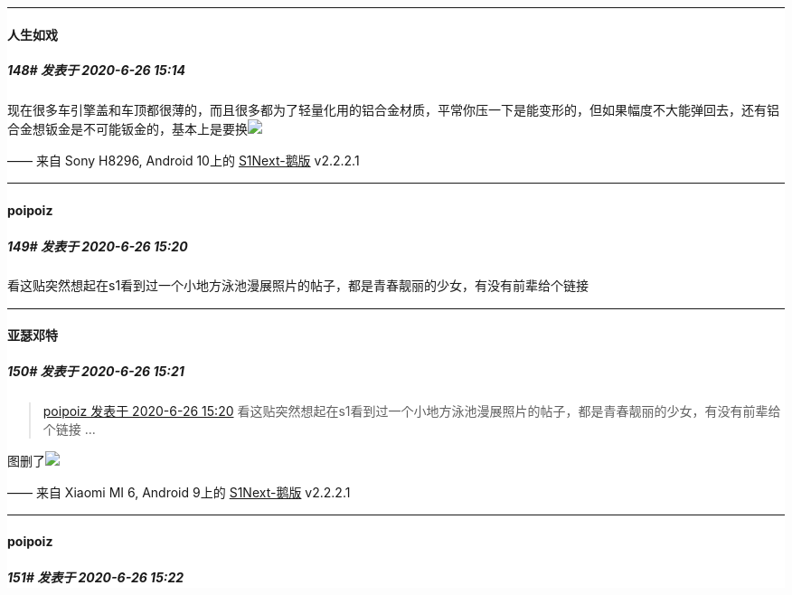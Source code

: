 





-----

####  人生如戏  
##### 148#       发表于 2020-6-26 15:14




现在很多车引擎盖和车顶都很薄的，而且很多都为了轻量化用的铝合金材质，平常你压一下是能变形的，但如果幅度不大能弹回去，还有铝合金想钣金是不可能钣金的，基本上是要换<img src="https://static.saraba1st.com/image/smiley/face2017/067.png" referrerpolicy="no-referrer">

—— 来自 Sony H8296, Android 10上的 [S1Next-鹅版](https://github.com/ykrank/S1-Next/releases) v2.2.2.1







-----

####  poipoiz  
##### 149#       发表于 2020-6-26 15:20




看这贴突然想起在s1看到过一个小地方泳池漫展照片的帖子，都是青春靓丽的少女，有没有前辈给个链接







-----

####  亚瑟邓特  
##### 150#       发表于 2020-6-26 15:21



<blockquote><a href="httphttps://bbs.saraba1st.com/2b/forum.php?mod=redirect&amp;goto=findpost&amp;pid=47959923&amp;ptid=1944122" target="_blank">poipoiz 发表于 2020-6-26 15:20</a>
看这贴突然想起在s1看到过一个小地方泳池漫展照片的帖子，都是青春靓丽的少女，有没有前辈给个链接 ...</blockquote>
图删了<img src="https://static.saraba1st.com/image/smiley/face2017/068.png" referrerpolicy="no-referrer">

—— 来自 Xiaomi MI 6, Android 9上的 [S1Next-鹅版](https://github.com/ykrank/S1-Next/releases) v2.2.2.1







-----

####  poipoiz  
##### 151#       发表于 2020-6-26 15:22



